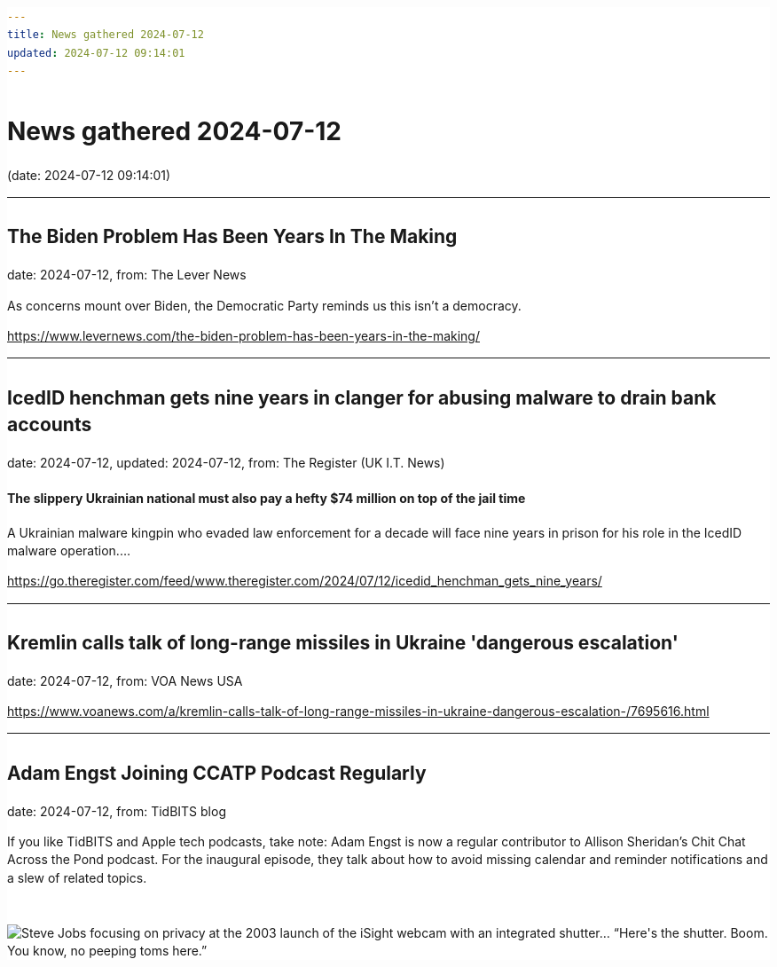 ```yaml
---
title: News gathered 2024-07-12
updated: 2024-07-12 09:14:01
---
```


# News gathered 2024-07-12

(date: 2024-07-12 09:14:01)

---

##  The Biden Problem Has Been Years In The Making 

date: 2024-07-12, from: The Lever News

 As concerns mount over Biden, the Democratic Party reminds us this isn’t a democracy.  

<https://www.levernews.com/the-biden-problem-has-been-years-in-the-making/>

---

## IcedID henchman gets nine years in clanger for abusing malware to drain bank accounts

date: 2024-07-12, updated: 2024-07-12, from: The Register (UK I.T. News)

<h4>The slippery Ukrainian national must also pay a hefty $74 million on top of the jail time</h4> <p>A Ukrainian malware kingpin who evaded law enforcement for a decade will face nine years in prison for his role in the IcedID malware operation.…</p> 

<https://go.theregister.com/feed/www.theregister.com/2024/07/12/icedid_henchman_gets_nine_years/>

---

## Kremlin calls talk of long-range missiles in Ukraine 'dangerous escalation'

date: 2024-07-12, from: VOA News USA

 

<https://www.voanews.com/a/kremlin-calls-talk-of-long-range-missiles-in-ukraine-dangerous-escalation-/7695616.html>

---

## Adam Engst Joining CCATP Podcast Regularly

date: 2024-07-12, from: TidBITS blog

If you like TidBITS and Apple tech podcasts, take note: Adam Engst is now a regular contributor to Allison Sheridan’s Chit Chat Across the Pond podcast. For the inaugural episode, they talk about how to avoid missing calendar and reminder notifications and a slew of related topics.<p style="margin-top: 3em"><picture><source srcset="https://tidbits.com/wp/../uploads/2020/07/Quote-iSight-ad-640x200_v1.png" media="(max-width: 600px)" type="image/png"><img src="https://tidbits.com/wp/../uploads/2020/07/Quote-iSight-ad-1456x180_v1.png" srcset="https://tidbits.com/wp/../uploads/2020/07/Quote-iSight-ad-1456x180_v1.png 1456w, https://tidbits.com/wp/../uploads/2020/07/Quote-iSight-ad-1456x180_v1-640x79.png 640w" alt="Steve Jobs focusing on privacy at the 2003 launch of the iSight webcam with an integrated shutter… “Here's the shutter. Boom. You know, no peeping toms here.”"></picture></p> 
